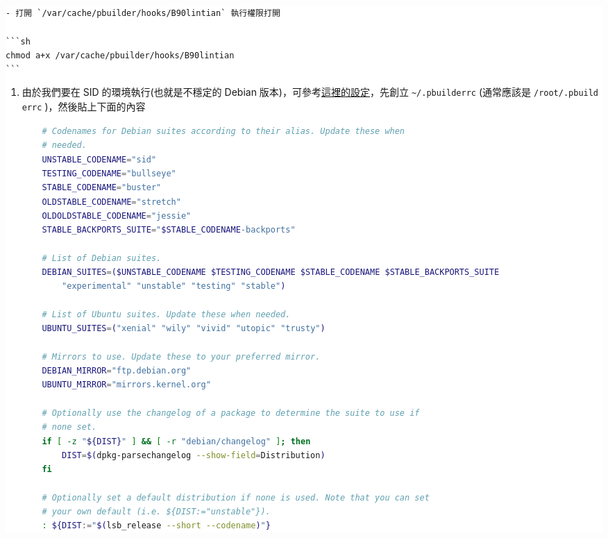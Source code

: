     - 打開 `/var/cache/pbuilder/hooks/B90lintian` 執行權限打開

    ```sh
    chmod a+x /var/cache/pbuilder/hooks/B90lintian
    ```

1. 由於我們要在 SID 的環境執行(也就是不穩定的 Debian 版本)，可參考[這裡的設定](https://wiki.debian.org/PbuilderTricks)，先創立 `~/.pbuilderrc` (通常應該是 `/root/.pbuilderrc` )，然後貼上下面的內容

    ```sh
        # Codenames for Debian suites according to their alias. Update these when
        # needed.
        UNSTABLE_CODENAME="sid"
        TESTING_CODENAME="bullseye"
        STABLE_CODENAME="buster"
        OLDSTABLE_CODENAME="stretch"
        OLDOLDSTABLE_CODENAME="jessie"
        STABLE_BACKPORTS_SUITE="$STABLE_CODENAME-backports"

        # List of Debian suites.
        DEBIAN_SUITES=($UNSTABLE_CODENAME $TESTING_CODENAME $STABLE_CODENAME $STABLE_BACKPORTS_SUITE
            "experimental" "unstable" "testing" "stable")

        # List of Ubuntu suites. Update these when needed.
        UBUNTU_SUITES=("xenial" "wily" "vivid" "utopic" "trusty")

        # Mirrors to use. Update these to your preferred mirror.
        DEBIAN_MIRROR="ftp.debian.org"
        UBUNTU_MIRROR="mirrors.kernel.org"

        # Optionally use the changelog of a package to determine the suite to use if
        # none set.
        if [ -z "${DIST}" ] && [ -r "debian/changelog" ]; then
            DIST=$(dpkg-parsechangelog --show-field=Distribution)
        fi

        # Optionally set a default distribution if none is used. Note that you can set
        # your own default (i.e. ${DIST:="unstable"}).
        : ${DIST:="$(lsb_release --short --codename)"}
